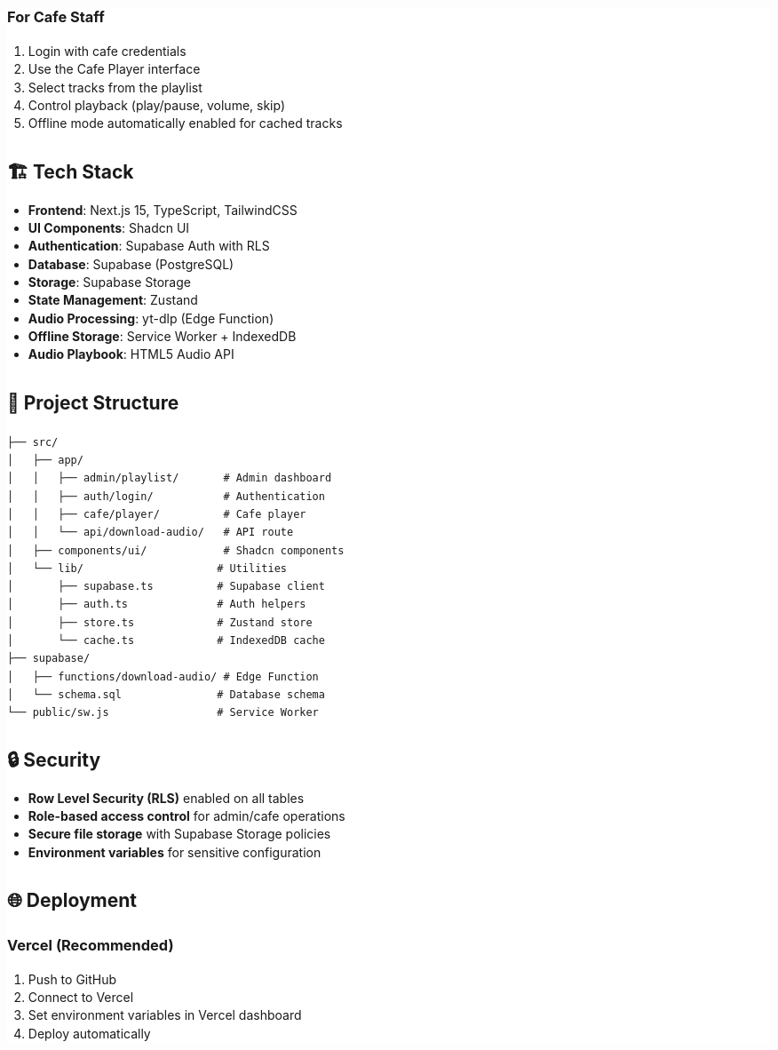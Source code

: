 ### For Cafe Staff
1. Login with cafe credentials
2. Use the Cafe Player interface
3. Select tracks from the playlist
4. Control playback (play/pause, volume, skip)
5. Offline mode automatically enabled for cached tracks

## 🏗️ Tech Stack

- **Frontend**: Next.js 15, TypeScript, TailwindCSS
- **UI Components**: Shadcn UI
- **Authentication**: Supabase Auth with RLS
- **Database**: Supabase (PostgreSQL)
- **Storage**: Supabase Storage
- **State Management**: Zustand
- **Audio Processing**: yt-dlp (Edge Function)
- **Offline Storage**: Service Worker + IndexedDB
- **Audio Playbook**: HTML5 Audio API

## 📁 Project Structure

```
├── src/
│   ├── app/
│   │   ├── admin/playlist/       # Admin dashboard
│   │   ├── auth/login/           # Authentication
│   │   ├── cafe/player/          # Cafe player
│   │   └── api/download-audio/   # API route
│   ├── components/ui/            # Shadcn components
│   └── lib/                     # Utilities
│       ├── supabase.ts          # Supabase client
│       ├── auth.ts              # Auth helpers
│       ├── store.ts             # Zustand store
│       └── cache.ts             # IndexedDB cache
├── supabase/
│   ├── functions/download-audio/ # Edge Function
│   └── schema.sql               # Database schema
└── public/sw.js                 # Service Worker
```

## 🔒 Security

- **Row Level Security (RLS)** enabled on all tables
- **Role-based access control** for admin/cafe operations
- **Secure file storage** with Supabase Storage policies
- **Environment variables** for sensitive configuration

## 🌐 Deployment

### Vercel (Recommended)
1. Push to GitHub
2. Connect to Vercel
3. Set environment variables in Vercel dashboard
4. Deploy automatically
